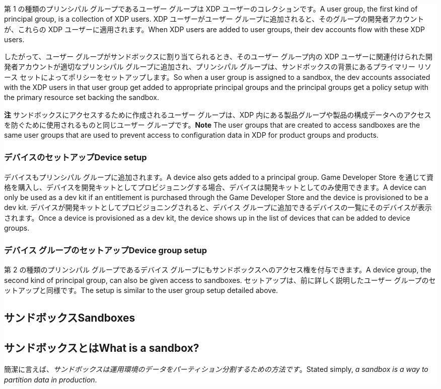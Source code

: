 <span data-ttu-id="d8b59-193">第 1 の種類のプリンシパル グループであるユーザー グループは XDP ユーザーのコレクションです。</span><span class="sxs-lookup"><span data-stu-id="d8b59-193">A user group, the first kind of principal group, is a collection of XDP users.</span></span> <span data-ttu-id="d8b59-194">XDP ユーザーがユーザー グループに追加されると、そのグループの開発者アカウントが、これらの XDP ユーザーに適用されます。</span><span class="sxs-lookup"><span data-stu-id="d8b59-194">When XDP users are added to user groups, their dev accounts flow with these XDP users.</span></span>

<span data-ttu-id="d8b59-195">したがって、ユーザー グループがサンドボックスに割り当てられるとき、そのユーザー グループ内の XDP ユーザーに関連付けられた開発者アカウントが適切なプリンシパル グループに追加され、プリンシパル グループは、サンドボックスの背景にあるプライマリー リソース セットによってポリシーをセットアップします。</span><span class="sxs-lookup"><span data-stu-id="d8b59-195">So when a user group is assigned to a sandbox, the dev accounts associated with the XDP users in that user group get added to appropriate principal groups and the principal groups get a policy setup with the primary resource set backing the sandbox.</span></span>

<span data-ttu-id="d8b59-196">**注** サンドボックスにアクセスするために作成されるユーザー グループは、XDP 内にある製品グループや製品の構成データへのアクセスを防ぐために使用されるものと同じユーザー グループです。</span><span class="sxs-lookup"><span data-stu-id="d8b59-196">**Note** The user groups that are created to access sandboxes are the same user groups that are used to prevent access to configuration data in XDP for product groups and products.</span></span>

### <a name="device-setup"></a><span data-ttu-id="d8b59-197">デバイスのセットアップ</span><span class="sxs-lookup"><span data-stu-id="d8b59-197">Device setup</span></span>

<span data-ttu-id="d8b59-198">デバイスもプリンシパル グループに追加されます。</span><span class="sxs-lookup"><span data-stu-id="d8b59-198">A device also gets added to a principal group.</span></span> <span data-ttu-id="d8b59-199">Game Developer Store を通じて資格を購入し、デバイスを開発キットとしてプロビジョニングする場合、デバイスは開発キットとしてのみ使用できます。</span><span class="sxs-lookup"><span data-stu-id="d8b59-199">A device can only be used as a dev kit if an entitlement is purchased through the Game Developer Store and the device is provisioned to be a dev kit.</span></span> <span data-ttu-id="d8b59-200">デバイスが開発キットとしてプロビジョニングされると、デバイス グループに追加できるデバイスの一覧にそのデバイスが表示されます。</span><span class="sxs-lookup"><span data-stu-id="d8b59-200">Once a device is provisioned as a dev kit, the device shows up in the list of devices that can be added to device groups.</span></span>

### <a name="device-group-setup"></a><span data-ttu-id="d8b59-201">デバイス グループのセットアップ</span><span class="sxs-lookup"><span data-stu-id="d8b59-201">Device group setup</span></span>

<span data-ttu-id="d8b59-202">第 2 の種類のプリンシパル グループであるデバイス グループにもサンドボックスへのアクセス権を付与できます。</span><span class="sxs-lookup"><span data-stu-id="d8b59-202">A device group, the second kind of principal group, can also be given access to sandboxes.</span></span> <span data-ttu-id="d8b59-203">セットアップは、前に詳しく説明したユーザー グループのセットアップと同様です。</span><span class="sxs-lookup"><span data-stu-id="d8b59-203">The setup is similar to the user group setup detailed above.</span></span>

## <a name="sandboxes"></a><span data-ttu-id="d8b59-204">サンドボックス</span><span class="sxs-lookup"><span data-stu-id="d8b59-204">Sandboxes</span></span>

<a name="what-is-a-sandbox"></a><span data-ttu-id="d8b59-205">サンドボックスとは</span><span class="sxs-lookup"><span data-stu-id="d8b59-205">What is a sandbox?</span></span>
------------------

<span data-ttu-id="d8b59-206">簡潔に言えば、*サンドボックスは運用環境のデータをパーティション分割するための方法です*。</span><span class="sxs-lookup"><span data-stu-id="d8b59-206">Stated simply, *a sandbox is a way to partition data in production*.</span></span>
